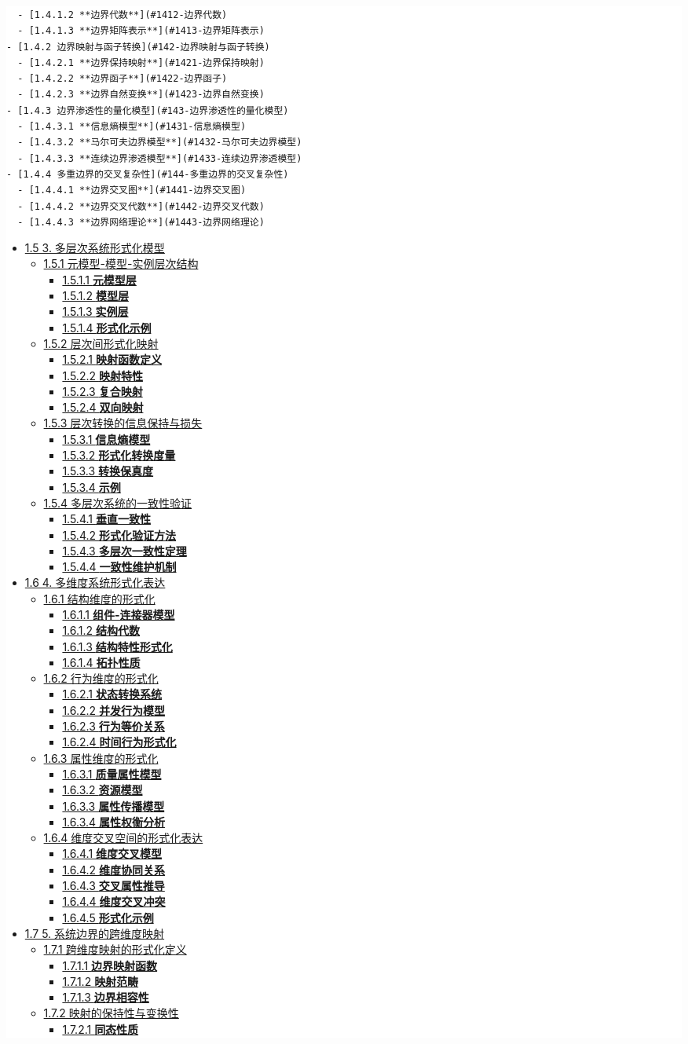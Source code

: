       - [1.4.1.2 **边界代数**](#1412-边界代数)
      - [1.4.1.3 **边界矩阵表示**](#1413-边界矩阵表示)
    - [1.4.2 边界映射与函子转换](#142-边界映射与函子转换)
      - [1.4.2.1 **边界保持映射**](#1421-边界保持映射)
      - [1.4.2.2 **边界函子**](#1422-边界函子)
      - [1.4.2.3 **边界自然变换**](#1423-边界自然变换)
    - [1.4.3 边界渗透性的量化模型](#143-边界渗透性的量化模型)
      - [1.4.3.1 **信息熵模型**](#1431-信息熵模型)
      - [1.4.3.2 **马尔可夫边界模型**](#1432-马尔可夫边界模型)
      - [1.4.3.3 **连续边界渗透模型**](#1433-连续边界渗透模型)
    - [1.4.4 多重边界的交叉复杂性](#144-多重边界的交叉复杂性)
      - [1.4.4.1 **边界交叉图**](#1441-边界交叉图)
      - [1.4.4.2 **边界交叉代数**](#1442-边界交叉代数)
      - [1.4.4.3 **边界网络理论**](#1443-边界网络理论)
  - [1.5 3. 多层次系统形式化模型](#15-3-多层次系统形式化模型)
    - [1.5.1 元模型-模型-实例层次结构](#151-元模型-模型-实例层次结构)
      - [1.5.1.1 **元模型层**](#1511-元模型层)
      - [1.5.1.2 **模型层**](#1512-模型层)
      - [1.5.1.3 **实例层**](#1513-实例层)
      - [1.5.1.4 **形式化示例**](#1514-形式化示例)
    - [1.5.2 层次间形式化映射](#152-层次间形式化映射)
      - [1.5.2.1 **映射函数定义**](#1521-映射函数定义)
      - [1.5.2.2 **映射特性**](#1522-映射特性)
      - [1.5.2.3 **复合映射**](#1523-复合映射)
      - [1.5.2.4 **双向映射**](#1524-双向映射)
    - [1.5.3 层次转换的信息保持与损失](#153-层次转换的信息保持与损失)
      - [1.5.3.1 **信息熵模型**](#1531-信息熵模型)
      - [1.5.3.2 **形式化转换度量**](#1532-形式化转换度量)
      - [1.5.3.3 **转换保真度**](#1533-转换保真度)
      - [1.5.3.4 **示例**](#1534-示例)
    - [1.5.4 多层次系统的一致性验证](#154-多层次系统的一致性验证)
      - [1.5.4.1 **垂直一致性**](#1541-垂直一致性)
      - [1.5.4.2 **形式化验证方法**](#1542-形式化验证方法)
      - [1.5.4.3 **多层次一致性定理**](#1543-多层次一致性定理)
      - [1.5.4.4 **一致性维护机制**](#1544-一致性维护机制)
  - [1.6 4. 多维度系统形式化表达](#16-4-多维度系统形式化表达)
    - [1.6.1 结构维度的形式化](#161-结构维度的形式化)
      - [1.6.1.1 **组件-连接器模型**](#1611-组件-连接器模型)
      - [1.6.1.2 **结构代数**](#1612-结构代数)
      - [1.6.1.3 **结构特性形式化**](#1613-结构特性形式化)
      - [1.6.1.4 **拓扑性质**](#1614-拓扑性质)
    - [1.6.2 行为维度的形式化](#162-行为维度的形式化)
      - [1.6.2.1 **状态转换系统**](#1621-状态转换系统)
      - [1.6.2.2 **并发行为模型**](#1622-并发行为模型)
      - [1.6.2.3 **行为等价关系**](#1623-行为等价关系)
      - [1.6.2.4 **时间行为形式化**](#1624-时间行为形式化)
    - [1.6.3 属性维度的形式化](#163-属性维度的形式化)
      - [1.6.3.1 **质量属性模型**](#1631-质量属性模型)
      - [1.6.3.2 **资源模型**](#1632-资源模型)
      - [1.6.3.3 **属性传播模型**](#1633-属性传播模型)
      - [1.6.3.4 **属性权衡分析**](#1634-属性权衡分析)
    - [1.6.4 维度交叉空间的形式化表达](#164-维度交叉空间的形式化表达)
      - [1.6.4.1 **维度交叉模型**](#1641-维度交叉模型)
      - [1.6.4.2 **维度协同关系**](#1642-维度协同关系)
      - [1.6.4.3 **交叉属性推导**](#1643-交叉属性推导)
      - [1.6.4.4 **维度交叉冲突**](#1644-维度交叉冲突)
      - [1.6.4.5 **形式化示例**](#1645-形式化示例)
  - [1.7 5. 系统边界的跨维度映射](#17-5-系统边界的跨维度映射)
    - [1.7.1 跨维度映射的形式化定义](#171-跨维度映射的形式化定义)
      - [1.7.1.1 **边界映射函数**](#1711-边界映射函数)
      - [1.7.1.2 **映射范畴**](#1712-映射范畴)
      - [1.7.1.3 **边界相容性**](#1713-边界相容性)
    - [1.7.2 映射的保持性与变换性](#172-映射的保持性与变换性)
      - [1.7.2.1 **同态性质**](#1721-同态性质)